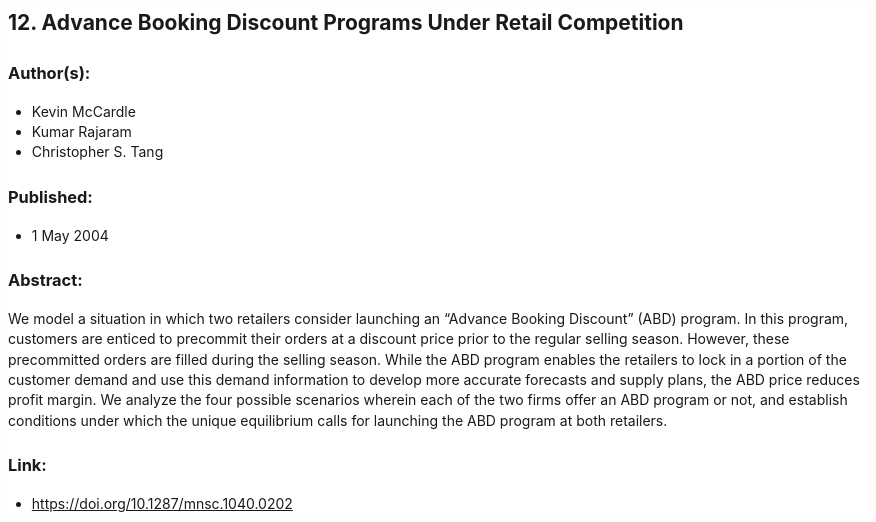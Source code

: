 ## 12. Advance Booking Discount Programs Under Retail Competition
### Author(s):
- Kevin McCardle
- Kumar Rajaram
- Christopher S. Tang
### Published:
- 1 May 2004
### Abstract:
We model a situation in which two retailers consider launching an “Advance Booking Discount” (ABD) program. In this program, customers are enticed to precommit their orders at a discount price prior to the regular selling season. However, these precommitted orders are filled during the selling season. While the ABD program enables the retailers to lock in a portion of the customer demand and use this demand information to develop more accurate forecasts and supply plans, the ABD price reduces profit margin. We analyze the four possible scenarios wherein each of the two firms offer an ABD program or not, and establish conditions under which the unique equilibrium calls for launching the ABD program at both retailers.
### Link:
- https://doi.org/10.1287/mnsc.1040.0202

